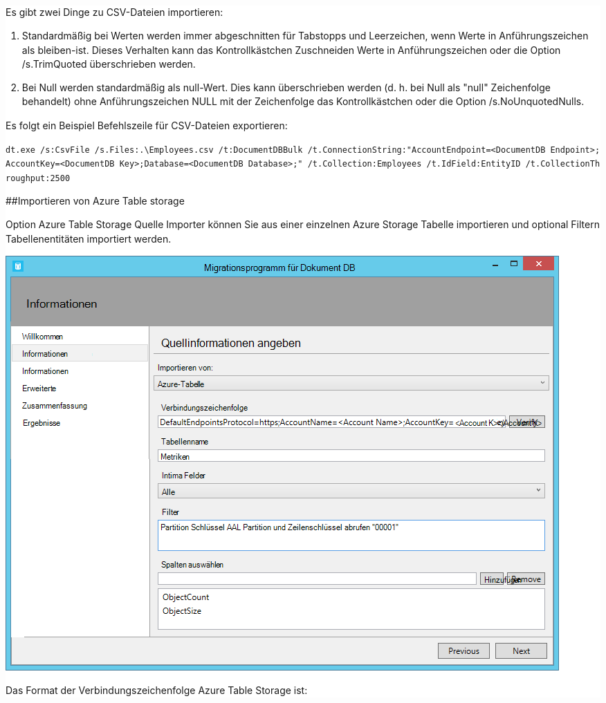 Es gibt zwei Dinge zu CSV-Dateien importieren:

1.  Standardmäßig bei Werten werden immer abgeschnitten für Tabstopps und Leerzeichen, wenn Werte in Anführungszeichen als bleiben-ist. Dieses Verhalten kann das Kontrollkästchen Zuschneiden Werte in Anführungszeichen oder die Option /s.TrimQuoted überschrieben werden.

2.  Bei Null werden standardmäßig als null-Wert. Dies kann überschrieben werden (d. h. bei Null als "null" Zeichenfolge behandelt) ohne Anführungszeichen NULL mit der Zeichenfolge das Kontrollkästchen oder die Option /s.NoUnquotedNulls.


Es folgt ein Beispiel Befehlszeile für CSV-Dateien exportieren:

    dt.exe /s:CsvFile /s.Files:.\Employees.csv /t:DocumentDBBulk /t.ConnectionString:"AccountEndpoint=<DocumentDB Endpoint>;AccountKey=<DocumentDB Key>;Database=<DocumentDB Database>;" /t.Collection:Employees /t.IdField:EntityID /t.CollectionThroughput:2500

##<a id="AzureTableSource"></a>Importieren von Azure Table storage

Option Azure Table Storage Quelle Importer können Sie aus einer einzelnen Azure Storage Tabelle importieren und optional Filtern Tabellenentitäten importiert werden.  

![Screenshot von Azure Table Storage Optionen](./media/documentdb-import-data/azuretablesource.png)

Das Format der Verbindungszeichenfolge Azure Table Storage ist:
